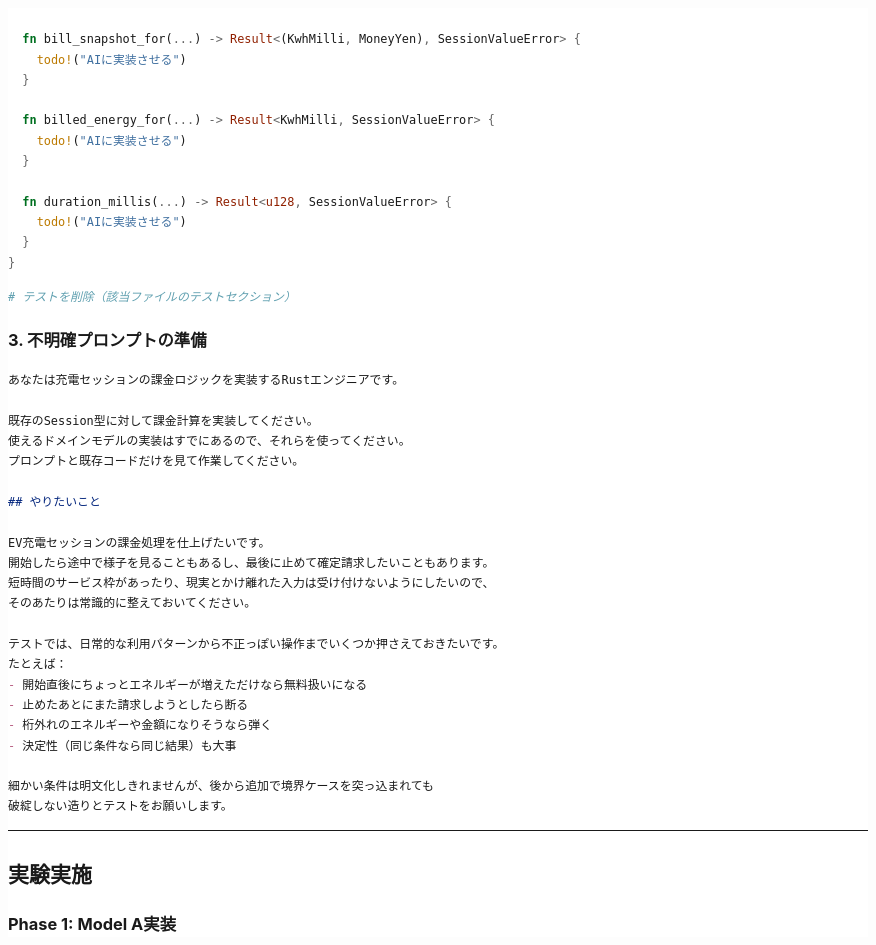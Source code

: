 ```rust

  fn bill_snapshot_for(...) -> Result<(KwhMilli, MoneyYen), SessionValueError> {
    todo!("AIに実装させる")
  }

  fn billed_energy_for(...) -> Result<KwhMilli, SessionValueError> {
    todo!("AIに実装させる")
  }

  fn duration_millis(...) -> Result<u128, SessionValueError> {
    todo!("AIに実装させる")
  }
}
```

```bash
# テストを削除（該当ファイルのテストセクション）
```

### 3. 不明確プロンプトの準備

```markdown
あなたは充電セッションの課金ロジックを実装するRustエンジニアです。

既存のSession型に対して課金計算を実装してください。
使えるドメインモデルの実装はすでにあるので、それらを使ってください。
プロンプトと既存コードだけを見て作業してください。

## やりたいこと

EV充電セッションの課金処理を仕上げたいです。
開始したら途中で様子を見ることもあるし、最後に止めて確定請求したいこともあります。
短時間のサービス枠があったり、現実とかけ離れた入力は受け付けないようにしたいので、
そのあたりは常識的に整えておいてください。

テストでは、日常的な利用パターンから不正っぽい操作までいくつか押さえておきたいです。
たとえば：
- 開始直後にちょっとエネルギーが増えただけなら無料扱いになる
- 止めたあとにまた請求しようとしたら断る
- 桁外れのエネルギーや金額になりそうなら弾く
- 決定性（同じ条件なら同じ結果）も大事

細かい条件は明文化しきれませんが、後から追加で境界ケースを突っ込まれても
破綻しない造りとテストをお願いします。
```

---

## 実験実施

### Phase 1: Model A実装
